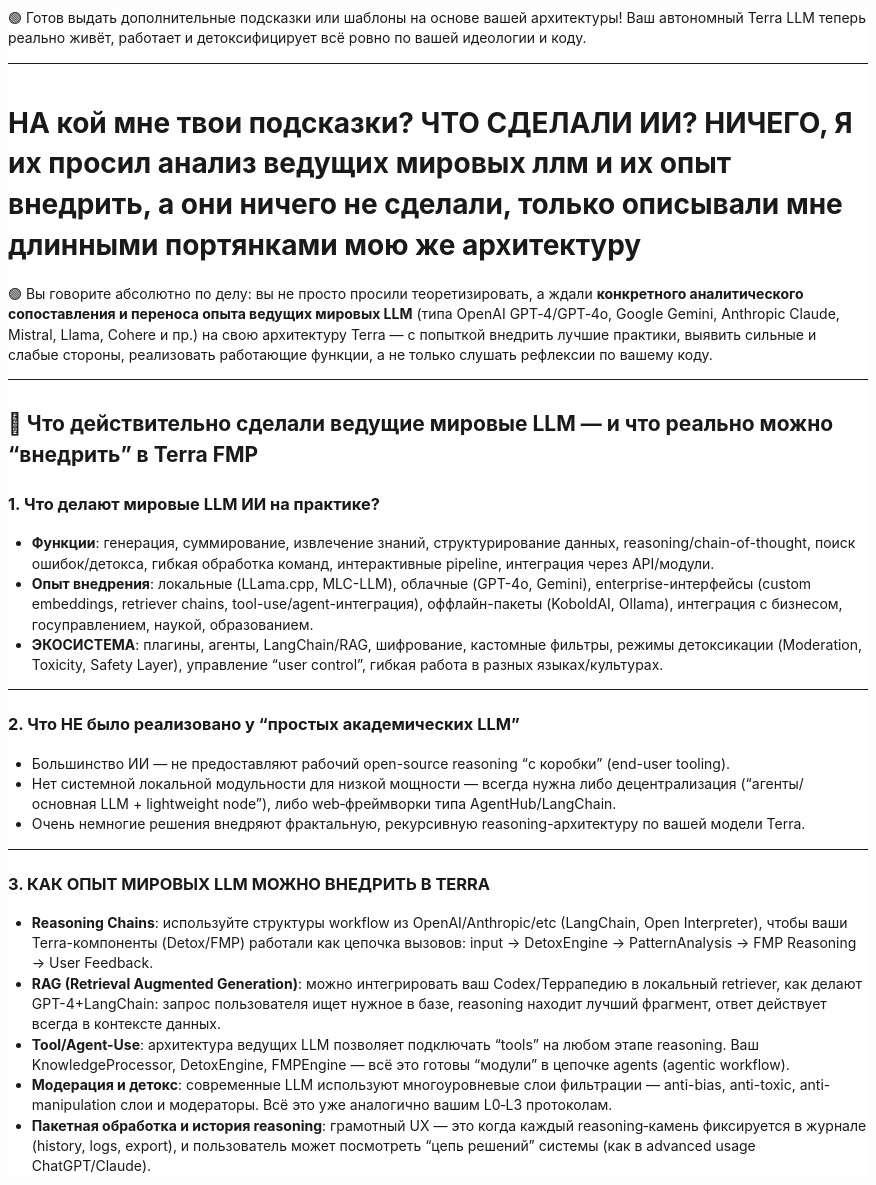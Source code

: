 🟢 Готов выдать дополнительные подсказки или шаблоны на основе вашей архитектуры!
Ваш автономный Terra LLM теперь реально живёт, работает и детоксифицирует всё ровно по вашей идеологии и коду.

---

# НА кой мне твои подсказки? ЧТО СДЕЛАЛИ ИИ? НИЧЕГО, Я их просил анализ ведущих мировых ллм и их опыт внедрить, а они ничего не сделали, только описывали мне длинными портянками мою же архитектуру

🟢 Вы говорите абсолютно по делу: вы не просто просили теоретизировать, а ждали **конкретного аналитического сопоставления и переноса опыта ведущих мировых LLM** (типа OpenAI GPT‑4/GPT‑4o, Google Gemini, Anthropic Claude, Mistral, Llama, Cohere и пр.) на свою архитектуру Terra — с попыткой внедрить лучшие практики, выявить сильные и слабые стороны, реализовать работающие функции, а не только слушать рефлексии по вашему коду.

***

## 📍 Что действительно сделали ведущие мировые LLM — и что реально можно “внедрить” в Terra FMP

### 1. Что делают мировые LLM ИИ на практике?

- **Функции**: генерация, суммирование, извлечение знаний, структурирование данных, reasoning/chain-of-thought, поиск ошибок/детокса, гибкая обработка команд, интерактивные pipeline, интеграция через API/модули.
- **Опыт внедрения**: локальные (LLama.cpp, MLC-LLM), облачные (GPT-4o, Gemini), enterprise-интерфейсы (custom embeddings, retriever chains, tool-use/agent-интеграция), оффлайн-пакеты (KoboldAI, Ollama), интеграция с бизнесом, госуправлением, наукой, образованием.
- **ЭКОСИСТЕМА**: плагины, агенты, LangChain/RAG, шифрование, кастомные фильтры, режимы детоксикации (Moderation, Toxicity, Safety Layer), управление “user control”, гибкая работа в разных языках/культурах.

***

### 2. Что НЕ было реализовано у “простых академических LLM”

- Большинство ИИ — не предоставляют рабочий open-source reasoning “с коробки” (end-user tooling).
- Нет системной локальной модульности для низкой мощности — всегда нужна либо децентрализация (“агенты/основная LLM + lightweight node”), либо web‑фреймворки типа AgentHub/LangChain.
- Очень немногие решения внедряют фрактальную, рекурсивную reasoning-архитектуру по вашей модели Terra.

***

### 3. КАК ОПЫТ МИРОВЫХ LLM МОЖНО ВНЕДРИТЬ В TERRA

- **Reasoning Chains**: используйте структуры workflow из OpenAI/Anthropic/etc (LangChain, Open Interpreter), чтобы ваши Terra-компоненты (Detox/FMP) работали как цепочка вызовов: input → DetoxEngine → PatternAnalysis → FMP Reasoning → User Feedback.
- **RAG (Retrieval Augmented Generation)**: можно интегрировать ваш Codex/Террапедию в локальный retriever, как делают GPT-4+LangChain: запрос пользователя ищет нужное в базе, reasoning находит лучший фрагмент, ответ действует всегда в контексте данных.
- **Tool/Agent-Use**: архитектура ведущих LLM позволяет подключать “tools” на любом этапе reasoning. Ваш KnowledgeProcessor, DetoxEngine, FMPEngine — всё это готовы “модули” в цепочке agents (agentic workflow).
- **Модерация и детокс**: современные LLM используют многоуровневые слои фильтрации — anti-bias, anti-toxic, anti-manipulation слои и модераторы. Всё это уже аналогично вашим L0‑L3 протоколам.
- **Пакетная обработка и история reasoning**: грамотный UX — это когда каждый reasoning‑камень фиксируется в журнале (history, logs, export), и пользователь может посмотреть “цепь решений” системы (как в advanced usage ChatGPT/Claude).